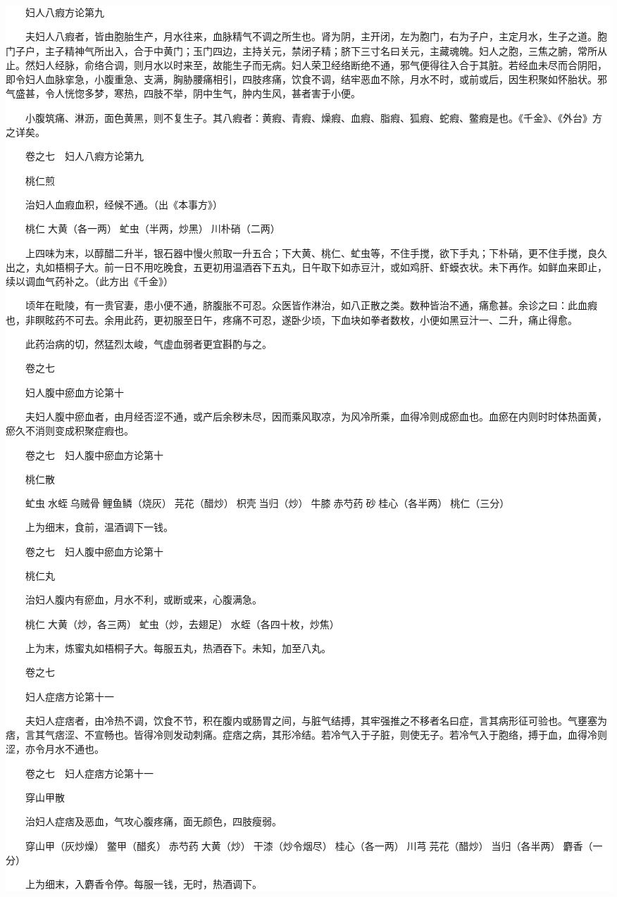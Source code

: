 　　妇人八瘕方论第九

　　夫妇人八瘕者，皆由胞胎生产，月水往来，血脉精气不调之所生也。肾为阴，主开闭，左为胞门，右为子户，主定月水，生子之道。胞门子户，主子精神气所出入，合于中黄门；玉门四边，主持关元，禁闭子精；脐下三寸名曰关元，主藏魂魄。妇人之胞，三焦之腑，常所从止。然妇人经脉，俞络合调，则月水以时来至，故能生子而无病。妇人荣卫经络断绝不通，邪气便得往入合于其脏。若经血未尽而合阴阳，即令妇人血脉挛急，小腹重急、支满，胸胁腰痛相引，四肢疼痛，饮食不调，结牢恶血不除，月水不时，或前或后，因生积聚如怀胎状。邪气盛甚，令人恍惚多梦，寒热，四肢不举，阴中生气，肿内生风，甚者害于小便。

　　小腹筑痛、淋沥，面色黄黑，则不复生子。其八瘕者：黄瘕、青瘕、燥瘕、血瘕、脂瘕、狐瘕、蛇瘕、鳖瘕是也。《千金》、《外台》方之详矣。

　　卷之七　妇人八瘕方论第九

　　桃仁煎

　　治妇人血瘕血积，经候不通。（出《本事方》）

　　桃仁 大黄（各一两） 虻虫（半两，炒黑） 川朴硝（二两）

　　上四味为末，以醇醋二升半，银石器中慢火煎取一升五合；下大黄、桃仁、虻虫等，不住手搅，欲下手丸；下朴硝，更不住手搅，良久出之，丸如梧桐子大。前一日不用吃晚食，五更初用温酒吞下五丸，日午取下如赤豆汁，或如鸡肝、虾蟆衣状。未下再作。如鲜血来即止，续以调血气药补之。（此方出《千金》）

　　顷年在毗陵，有一贵官妻，患小便不通，脐腹胀不可忍。众医皆作淋治，如八正散之类。数种皆治不通，痛愈甚。余诊之曰：此血瘕也，非瞑眩药不可去。余用此药，更初服至日午，疼痛不可忍，遂卧少顷，下血块如拳者数枚，小便如黑豆汁一、二升，痛止得愈。

　　此药治病的切，然猛烈太峻，气虚血弱者更宜斟酌与之。

　　卷之七

　　妇人腹中瘀血方论第十

　　夫妇人腹中瘀血者，由月经否涩不通，或产后余秽未尽，因而乘风取凉，为风冷所乘，血得冷则成瘀血也。血瘀在内则时时体热面黄，瘀久不消则变成积聚症瘕也。

　　卷之七　妇人腹中瘀血方论第十

　　桃仁散

　　虻虫 水蛭 乌贼骨 鲤鱼鳞（烧灰） 芫花（醋炒） 枳壳 当归（炒） 牛膝 赤芍药 砂 桂心（各半两） 桃仁（三分）

　　上为细末，食前，温酒调下一钱。

　　卷之七　妇人腹中瘀血方论第十

　　桃仁丸

　　治妇人腹内有瘀血，月水不利，或断或来，心腹满急。

　　桃仁 大黄（炒，各三两） 虻虫（炒，去翅足） 水蛭（各四十枚，炒焦）

　　上为末，炼蜜丸如梧桐子大。每服五丸，热酒吞下。未知，加至八丸。

　　卷之七

　　妇人症痞方论第十一

　　夫妇人症痞者，由冷热不调，饮食不节，积在腹内或肠胃之间，与脏气结搏，其牢强推之不移者名曰症，言其病形征可验也。气壅塞为痞，言其气痞涩、不宣畅也。皆得冷则发动刺痛。症痞之病，其形冷结。若冷气入于子脏，则使无子。若冷气入于胞络，搏于血，血得冷则涩，亦令月水不通也。

　　卷之七　妇人症痞方论第十一

　　穿山甲散

　　治妇人症痞及恶血，气攻心腹疼痛，面无颜色，四肢瘦弱。

　　穿山甲（灰炒燥） 鳖甲（醋炙） 赤芍药 大黄（炒） 干漆（炒令烟尽） 桂心（各一两） 川芎 芫花（醋炒） 当归（各半两） 麝香（一分）

　　上为细末，入麝香令停。每服一钱，无时，热酒调下。

